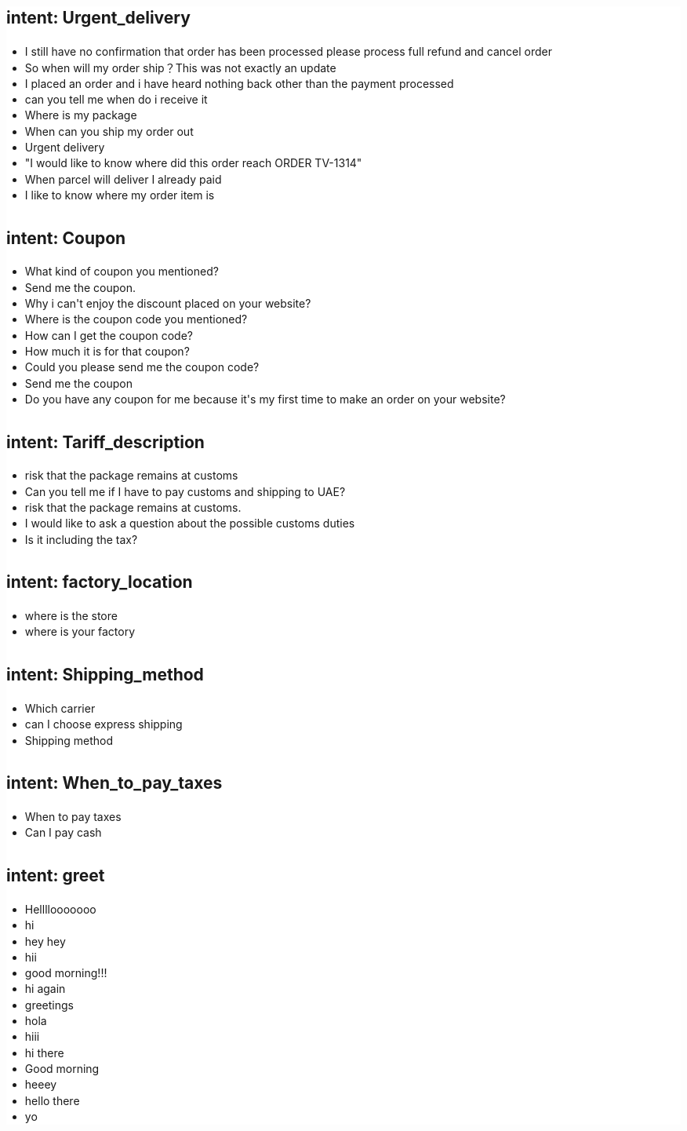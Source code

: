 ## intent: Urgent_delivery
- I still have no confirmation that order has been processed please process full refund and cancel order
- So when will my order ship？This was not exactly an update
- I placed an order and i have heard nothing back other than the payment processed
- can you tell me when do i receive it
- Where is my package
- When can you ship my order out
- Urgent delivery
- "I would like to know where did this order reach ORDER TV-1314"
- When parcel will deliver I already paid
- I like to know where my order item is

## intent: Coupon
- What kind of coupon you mentioned?
- Send me the coupon.
- Why i can't enjoy the discount placed on your website?
- Where is the coupon code you mentioned?
- How can I get the coupon code?
- How much it is for that coupon?
- Could you please send  me the coupon code?
- Send me the coupon
- Do you have any coupon for me because it's my first time to make an order on your website?

## intent: Tariff_description
- risk that the package remains at customs
- Can you tell me if I have to pay customs and shipping to UAE?
- risk that the package remains at customs.
- I would like to ask a question about the possible customs duties
- Is it including the tax?

## intent: factory_location
- where is the store
- where is your factory

## intent: Shipping_method
- Which carrier
- can I choose express shipping
- Shipping method

## intent: When_to_pay_taxes
- When to pay taxes
- Can I pay cash

## intent: greet
- Hellllooooooo
- hi
- hey hey
- hii
- good morning!!!
- hi again
- greetings
- hola
- hiii
- hi there
- Good morning
- heeey
- hello there
- yo